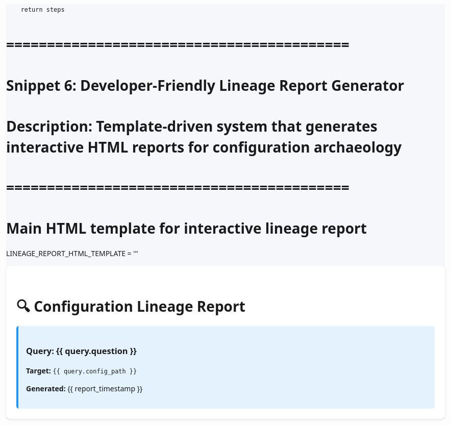         return steps


# ==========================================
# Snippet 6: Developer-Friendly Lineage Report Generator
# Description: Template-driven system that generates interactive HTML reports for configuration archaeology
# ==========================================

# Main HTML template for interactive lineage report
LINEAGE_REPORT_HTML_TEMPLATE = '''
<!DOCTYPE html>
<html lang="en">
<head>
    <meta charset="UTF-8">
    <meta name="viewport" content="width=device-width, initial-scale=1.0">
    <title>Configuration Lineage Report</title>
    <style>
        body { font-family: 'Segoe UI', sans-serif; margin: 0; padding: 20px; background: #f5f7fa; }
        .container { max-width: 1200px; margin: 0 auto; }
        .header { background: white; padding: 20px; border-radius: 8px; margin-bottom: 20px; box-shadow: 0 2px 4px rgba(0,0,0,0.1); }
        .query-box { background: #e3f2fd; padding: 15px; border-radius: 5px; border-left: 4px solid #2196f3; }
        .answer-summary { background: #e8f5e8; padding: 15px; border-radius: 5px; border-left: 4px solid #4caf50; margin: 15px 0; }
        .confidence-meter { width: 100%; height: 20px; background: #eee; border-radius: 10px; overflow: hidden; }
        .confidence-fill { height: 100%; transition: width 0.3s; }
        .tabs { display: flex; border-bottom: 1px solid #ddd; margin-bottom: 20px; }
        .tab { padding: 10px 20px; cursor: pointer; border-bottom: 2px solid transparent; }
        .tab.active { border-bottom-color: #2196f3; background: #f0f8ff; }
        .tab-content { display: none; }
        .tab-content.active { display: block; }
    </style>
</head>
<body>
    <div class="container">
        <div class="header">
            <h1>🔍 Configuration Lineage Report</h1>
            <div class="query-box">
                <h3>Query: {{ query.question }}</h3>
                <p><strong>Target:</strong> <code>{{ query.config_path }}</code></p>
                <p><strong>Generated:</strong> {{ report_timestamp }}</p>
            </div>
            